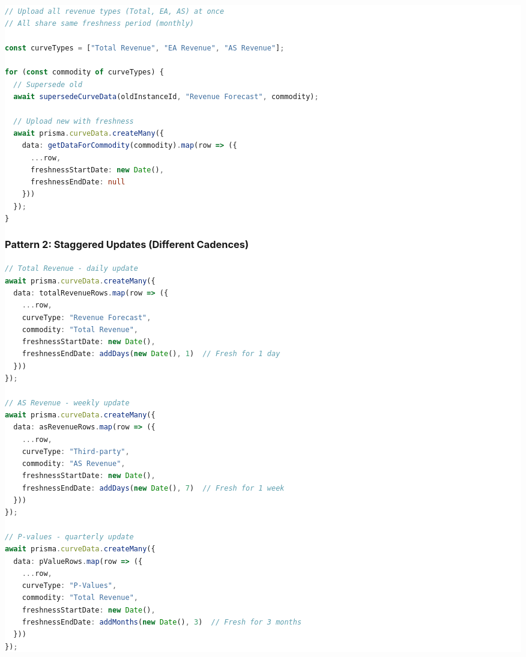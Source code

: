 ```typescript
// Upload all revenue types (Total, EA, AS) at once
// All share same freshness period (monthly)

const curveTypes = ["Total Revenue", "EA Revenue", "AS Revenue"];

for (const commodity of curveTypes) {
  // Supersede old
  await supersedeCurveData(oldInstanceId, "Revenue Forecast", commodity);
  
  // Upload new with freshness
  await prisma.curveData.createMany({
    data: getDataForCommodity(commodity).map(row => ({
      ...row,
      freshnessStartDate: new Date(),
      freshnessEndDate: null
    }))
  });
}
```

### Pattern 2: Staggered Updates (Different Cadences)

```typescript
// Total Revenue - daily update
await prisma.curveData.createMany({
  data: totalRevenueRows.map(row => ({
    ...row,
    curveType: "Revenue Forecast",
    commodity: "Total Revenue",
    freshnessStartDate: new Date(),
    freshnessEndDate: addDays(new Date(), 1)  // Fresh for 1 day
  }))
});

// AS Revenue - weekly update
await prisma.curveData.createMany({
  data: asRevenueRows.map(row => ({
    ...row,
    curveType: "Third-party",
    commodity: "AS Revenue",
    freshnessStartDate: new Date(),
    freshnessEndDate: addDays(new Date(), 7)  // Fresh for 1 week
  }))
});

// P-values - quarterly update
await prisma.curveData.createMany({
  data: pValueRows.map(row => ({
    ...row,
    curveType: "P-Values",
    commodity: "Total Revenue",
    freshnessStartDate: new Date(),
    freshnessEndDate: addMonths(new Date(), 3)  // Fresh for 3 months
  }))
});
```
